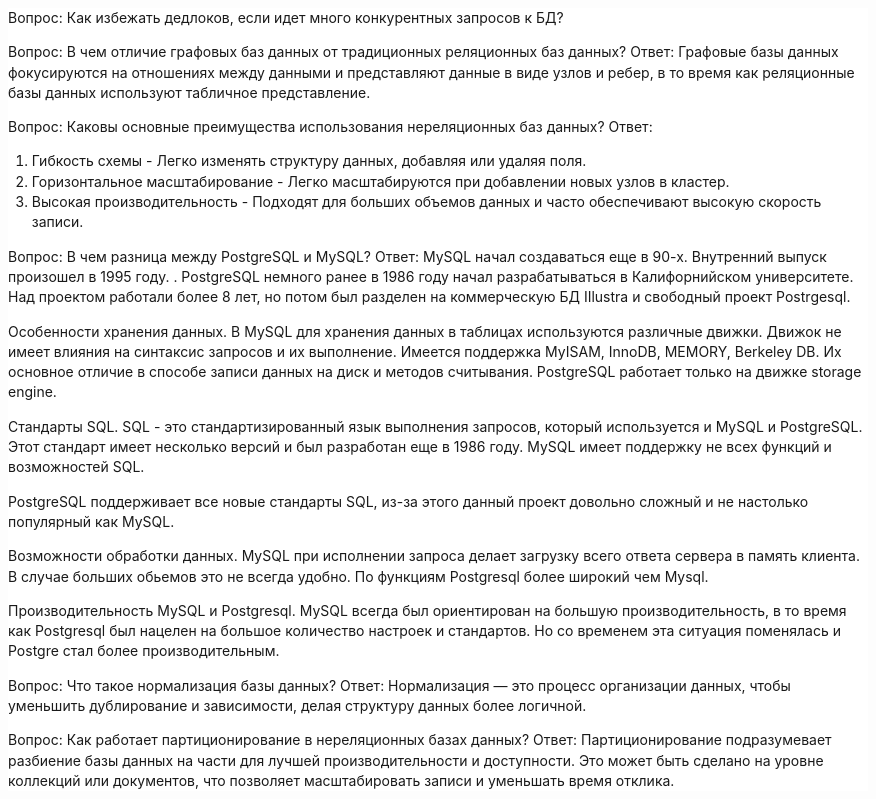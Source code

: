 Вопрос:
Как избежать дедлоков, если идет много конкурентных запросов к БД?

Вопрос:
В чем отличие графовых баз данных от традиционных реляционных баз данных?
Ответ:
Графовые базы данных фокусируются на отношениях между данными и представляют данные в виде узлов и ребер, в то время как реляционные базы данных используют табличное представление.

Вопрос:
Каковы основные преимущества использования нереляционных баз данных?
Ответ:

1. Гибкость схемы - Легко изменять структуру данных, добавляя или удаляя поля.
2. Горизонтальное масштабирование - Легко масштабируются при добавлении новых узлов в кластер.
3. Высокая производительность - Подходят для больших объемов данных и часто обеспечивают высокую скорость записи.

Вопрос:
В чем разница между PostgreSQL и MySQL?
Ответ:
MySQL начал создаваться еще в 90-х. Внутренний выпуск произошел в 1995 году. .
PostgreSQL немного ранее в 1986 году начал разрабатываться в Калифорнийском университете. Над проектом работали более 8 лет, но потом был разделен на коммерческую БД IIlustra и свободный проект Postrgesql.

Особенности хранения данных.
В MySQL для хранения данных в таблицах используются различные движки. Движок не имеет влияния на синтаксис запросов и их выполнение. Имеется поддержка MyISAM, InnoDB, MEMORY, Berkeley DB. Их основное отличие в способе записи данных на диск и методов считывания. PostgreSQL работает только на движке storage engine.

Стандарты SQL.
SQL - это стандартизированный язык выполнения запросов, который используется и MySQL и PostgreSQL. Этот стандарт имеет несколько версий и был разработан еще в 1986 году.
MySQL имеет поддержку не всех функций и возможностей SQL.

PostgreSQL поддерживает все новые стандарты SQL, из-за этого данный проект довольно сложный и не настолько популярный как MySQL.

Возможности обработки данных.
MySQL при исполнении запроса делает загрузку всего ответа сервера в память клиента. В случае больших обьемов это не всегда удобно. По функциям Postgresql более широкий чем Mysql.

Производительность MySQL и Postgresql.
MySQL всегда был ориентирован на большую производительность, в то время как Postgresql был нацелен на большое количество настроек и стандартов. Но со временем эта ситуация поменялась и Postgre стал более производительным.

Вопрос:
Что такое нормализация базы данных?
Ответ:
Нормализация — это процесс организации данных, чтобы уменьшить дублирование и зависимости, делая структуру данных более логичной.

Вопрос:
Как работает партиционирование в нереляционных базах данных?
Ответ:
Партиционирование подразумевает разбиение базы данных на части для лучшей производительности и доступности. Это может быть сделано на уровне коллекций или документов, что позволяет масштабировать записи и уменьшать время отклика.
